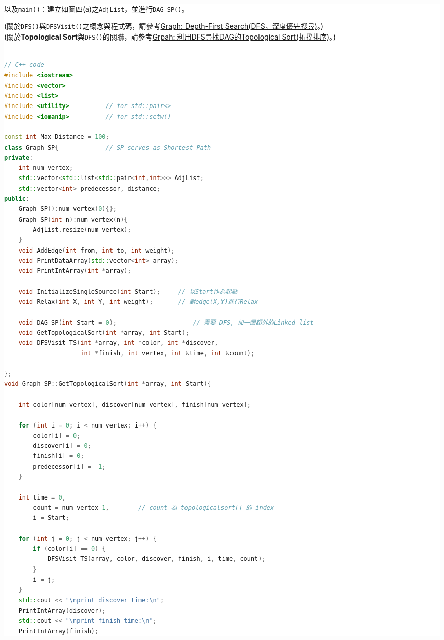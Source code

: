 以及`main()`：建立如圖四(a)之`AdjList`，並進行`DAG_SP()`。

(關於`DFS()`與`DFSVisit()`之概念與程式碼，請參考[Graph: Depth-First Search(DFS，深度優先搜尋)](http://alrightchiu.github.io/SecondRound/graph-depth-first-searchdfsshen-du-you-xian-sou-xun.html)。)  
(關於**Topological Sort**與`DFS()`的關聯，請參考[Grpah: 利用DFS尋找DAG的Topological Sort(拓撲排序)](http://alrightchiu.github.io/SecondRound/grpah-li-yong-dfsxun-zhao-dagde-topological-sorttuo-pu-pai-xu.html)。)  
</br>

```cpp
// C++ code
#include <iostream>
#include <vector>
#include <list>
#include <utility>          // for std::pair<>
#include <iomanip>          // for std::setw()

const int Max_Distance = 100;
class Graph_SP{             // SP serves as Shortest Path
private:
    int num_vertex;
    std::vector<std::list<std::pair<int,int>>> AdjList;
    std::vector<int> predecessor, distance;
public:
    Graph_SP():num_vertex(0){};
    Graph_SP(int n):num_vertex(n){
        AdjList.resize(num_vertex);
    }
    void AddEdge(int from, int to, int weight);
    void PrintDataArray(std::vector<int> array);
    void PrintIntArray(int *array);
    
    void InitializeSingleSource(int Start);     // 以Start作為起點
    void Relax(int X, int Y, int weight);       // 對edge(X,Y)進行Relax
    
    void DAG_SP(int Start = 0);                     // 需要 DFS, 加一個額外的Linked list
    void GetTopologicalSort(int *array, int Start);
    void DFSVisit_TS(int *array, int *color, int *discover, 
                     int *finish, int vertex, int &time, int &count);
 
};
void Graph_SP::GetTopologicalSort(int *array, int Start){
    
    int color[num_vertex], discover[num_vertex], finish[num_vertex];
    
    for (int i = 0; i < num_vertex; i++) {
        color[i] = 0;
        discover[i] = 0;
        finish[i] = 0;
        predecessor[i] = -1;
    }
    
    int time = 0,
        count = num_vertex-1,        // count 為 topologicalsort[] 的 index
        i = Start;
    
    for (int j = 0; j < num_vertex; j++) {
        if (color[i] == 0) {
            DFSVisit_TS(array, color, discover, finish, i, time, count);
        }
        i = j;
    }
    std::cout << "\nprint discover time:\n";
    PrintIntArray(discover);
    std::cout << "\nprint finish time:\n";
    PrintIntArray(finish);
```

[f1]: https://github.com/alrightchiu/SecondRound/blob/master/content/Algorithms%20and%20Data%20Structures/Graph%20series/ShortestPath_fig/SingleSource_DAG/f1.png?raw=true
[f2]: https://github.com/alrightchiu/SecondRound/blob/master/content/Algorithms%20and%20Data%20Structures/Graph%20series/ShortestPath_fig/SingleSource_DAG/f2.png?raw=true
[f3]: https://github.com/alrightchiu/SecondRound/blob/master/content/Algorithms%20and%20Data%20Structures/Graph%20series/ShortestPath_fig/SingleSource_DAG/f3.png?raw=true
[f4]: https://github.com/alrightchiu/SecondRound/blob/master/content/Algorithms%20and%20Data%20Structures/Graph%20series/ShortestPath_fig/SingleSource_DAG/f4.png?raw=true
[f5]: https://github.com/alrightchiu/SecondRound/blob/master/content/Algorithms%20and%20Data%20Structures/Graph%20series/ShortestPath_fig/SingleSource_DAG/f5.png?raw=true
[f6]: https://github.com/alrightchiu/SecondRound/blob/master/content/Algorithms%20and%20Data%20Structures/Graph%20series/ShortestPath_fig/SingleSource_DAG/f6.png?raw=true
[f7]: https://github.com/alrightchiu/SecondRound/blob/master/content/Algorithms%20and%20Data%20Structures/Graph%20series/ShortestPath_fig/SingleSource_DAG/f7.png?raw=true
[f8]: https://github.com/alrightchiu/SecondRound/blob/master/content/Algorithms%20and%20Data%20Structures/Graph%20series/ShortestPath_fig/SingleSource_DAG/f8.png?raw=true
[f9]: https://github.com/alrightchiu/SecondRound/blob/master/content/Algorithms%20and%20Data%20Structures/Graph%20series/ShortestPath_fig/SingleSource_DAG/f9.png?raw=true
[f10]: https://github.com/alrightchiu/SecondRound/blob/master/content/Algorithms%20and%20Data%20Structures/Graph%20series/ShortestPath_fig/SingleSource_DAG/f10.png?raw=true
[f11]: https://github.com/alrightchiu/SecondRound/blob/master/content/Algorithms%20and%20Data%20Structures/Graph%20series/ShortestPath_fig/SingleSource_DAG/f11.png?raw=true
[f12]: https://github.com/alrightchiu/SecondRound/blob/master/content/Algorithms%20and%20Data%20Structures/Graph%20series/ShortestPath_fig/SingleSource_DAG/f12.png?raw=true
[f13]: https://github.com/alrightchiu/SecondRound/blob/master/content/Algorithms%20and%20Data%20Structures/Graph%20series/ShortestPath_fig/SingleSource_DAG/f13.png?raw=true
[f14]: https://github.com/alrightchiu/SecondRound/blob/master/content/Algorithms%20and%20Data%20Structures/Graph%20series/ShortestPath_fig/SingleSource_DAG/f14.png?raw=true